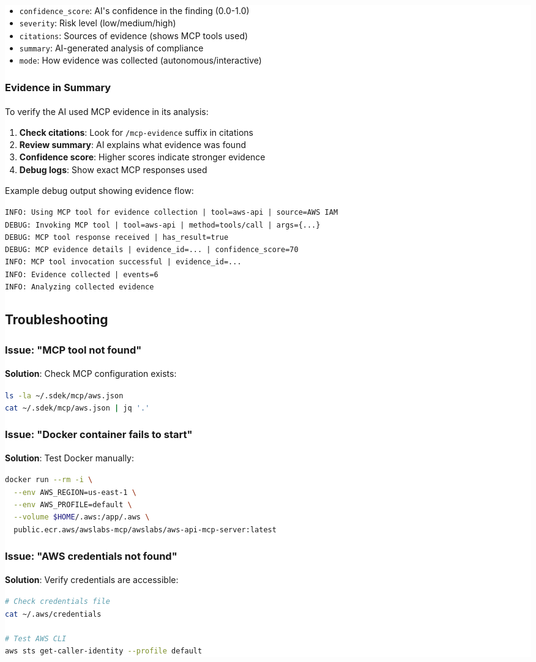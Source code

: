 - `confidence_score`: AI's confidence in the finding (0.0-1.0)
- `severity`: Risk level (low/medium/high)
- `citations`: Sources of evidence (shows MCP tools used)
- `summary`: AI-generated analysis of compliance
- `mode`: How evidence was collected (autonomous/interactive)

### Evidence in Summary

To verify the AI used MCP evidence in its analysis:

1. **Check citations**: Look for `/mcp-evidence` suffix in citations
2. **Review summary**: AI explains what evidence was found
3. **Confidence score**: Higher scores indicate stronger evidence
4. **Debug logs**: Show exact MCP responses used

Example debug output showing evidence flow:

```
INFO: Using MCP tool for evidence collection | tool=aws-api | source=AWS IAM
DEBUG: Invoking MCP tool | tool=aws-api | method=tools/call | args={...}
DEBUG: MCP tool response received | has_result=true
DEBUG: MCP evidence details | evidence_id=... | confidence_score=70
INFO: MCP tool invocation successful | evidence_id=...
INFO: Evidence collected | events=6
INFO: Analyzing collected evidence
```

## Troubleshooting

### Issue: "MCP tool not found"

**Solution**: Check MCP configuration exists:

```bash
ls -la ~/.sdek/mcp/aws.json
cat ~/.sdek/mcp/aws.json | jq '.'
```

### Issue: "Docker container fails to start"

**Solution**: Test Docker manually:

```bash
docker run --rm -i \
  --env AWS_REGION=us-east-1 \
  --env AWS_PROFILE=default \
  --volume $HOME/.aws:/app/.aws \
  public.ecr.aws/awslabs-mcp/awslabs/aws-api-mcp-server:latest
```

### Issue: "AWS credentials not found"

**Solution**: Verify credentials are accessible:

```bash
# Check credentials file
cat ~/.aws/credentials

# Test AWS CLI
aws sts get-caller-identity --profile default
```
